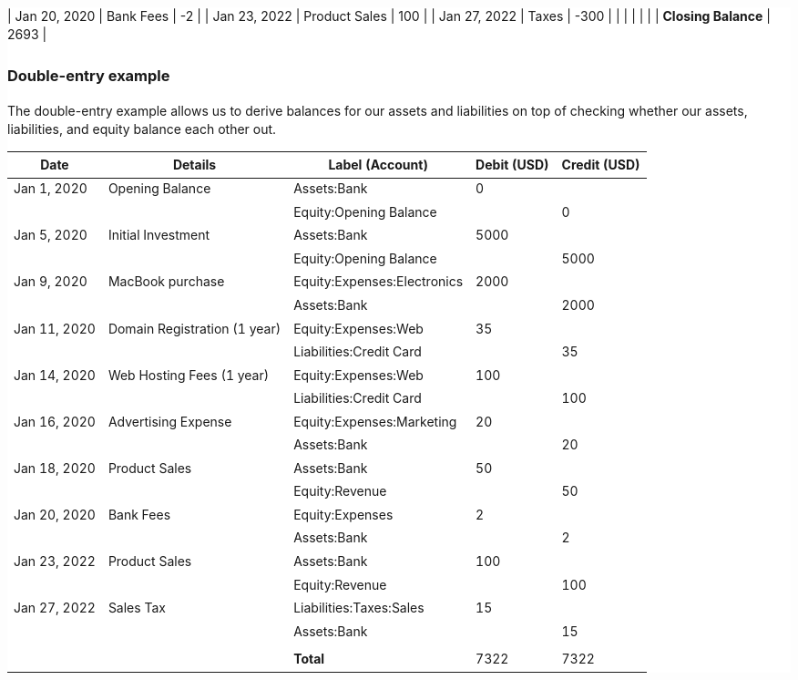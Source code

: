 | Jan 20, 2020 | Bank Fees                    | -2           |
| Jan 23, 2022 | Product Sales                | 100          |
| Jan 27, 2022 | Taxes                        | -300         |
|              |                              |              |
|              | **Closing Balance**          | 2693         |



### Double-entry example

The double-entry example allows us to derive balances for our assets and liabilities on top of checking whether our assets, liabilities, and equity balance each other out.

| Date         | Details                      | Label (Account)             | Debit (USD) | Credit (USD) |
| ------------ | ---------------------------- | --------------------------- | ----------- | ------------ |
| Jan 1, 2020  | Opening Balance              | Assets:Bank                 | 0           |              |
|              |                              | Equity:Opening Balance      |             | 0            |
| Jan 5, 2020  | Initial Investment           | Assets:Bank                 | 5000        |              |
|              |                              | Equity:Opening Balance      |             | 5000         |
| Jan 9, 2020  | MacBook purchase             | Equity:Expenses:Electronics | 2000        |              |
|              |                              | Assets:Bank                 |             | 2000         |
| Jan 11, 2020 | Domain Registration (1 year) | Equity:Expenses:Web         | 35          |              |
|              |                              | Liabilities:Credit Card     |             | 35           |
| Jan 14, 2020 | Web Hosting Fees (1 year)    | Equity:Expenses:Web         | 100         |              |
|              |                              | Liabilities:Credit Card     |             | 100          |
| Jan 16, 2020 | Advertising Expense          | Equity:Expenses:Marketing   | 20          |              |
|              |                              | Assets:Bank                 |             | 20           |
| Jan 18, 2020 | Product Sales                | Assets:Bank                 | 50          |              |
|              |                              | Equity:Revenue              |             | 50           |
| Jan 20, 2020 | Bank Fees                    | Equity:Expenses             | 2           |              |
|              |                              | Assets:Bank                 |             | 2            |
| Jan 23, 2022 | Product Sales                | Assets:Bank                 | 100         |              |
|              |                              | Equity:Revenue              |             | 100          |
| Jan 27, 2022 | Sales Tax                    | Liabilities:Taxes:Sales     | 15          |              |
|              |                              | Assets:Bank                 |             | 15           |
|              |                              |                             |             |              |
|              |                              | **Total**                   | 7322        | 7322         |
